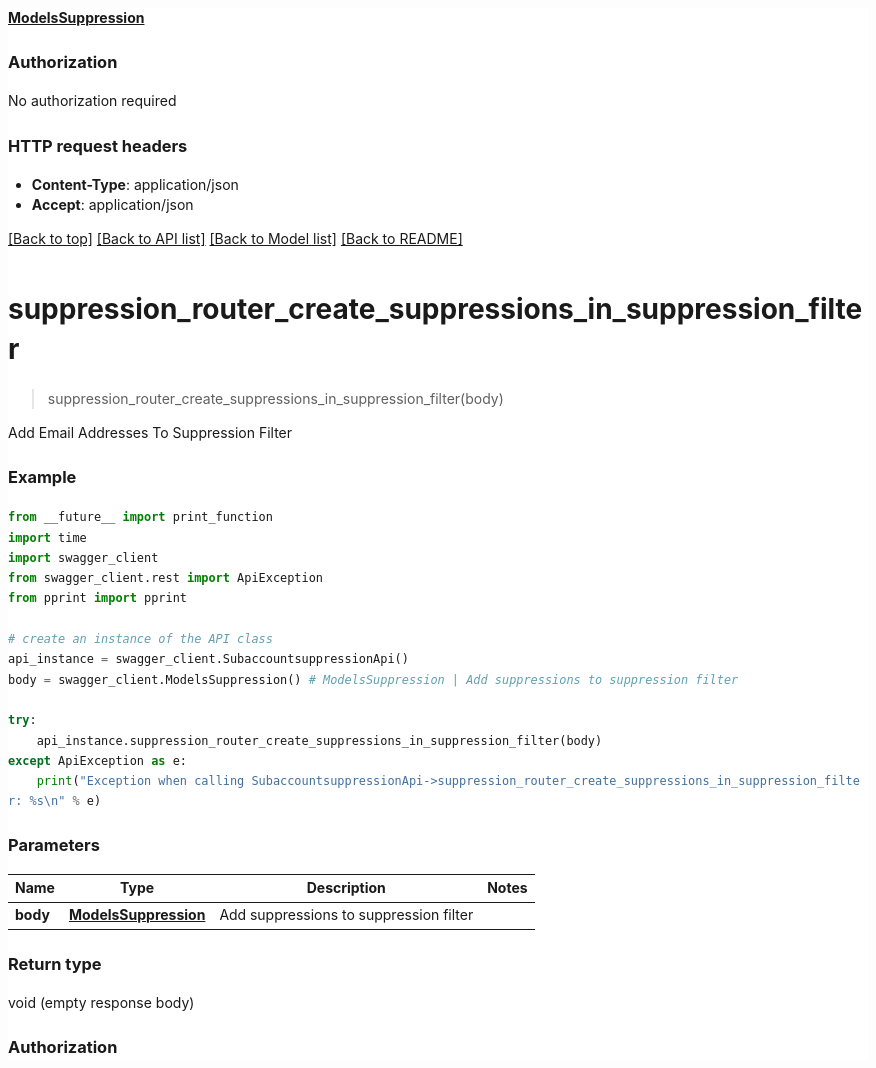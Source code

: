 [**ModelsSuppression**](ModelsSuppression.md)

### Authorization

No authorization required

### HTTP request headers

 - **Content-Type**: application/json
 - **Accept**: application/json

[[Back to top]](#) [[Back to API list]](../README.md#documentation-for-api-endpoints) [[Back to Model list]](../README.md#documentation-for-models) [[Back to README]](../README.md)

# **suppression_router_create_suppressions_in_suppression_filter**
> suppression_router_create_suppressions_in_suppression_filter(body)



Add Email Addresses To Suppression Filter

### Example
```python
from __future__ import print_function
import time
import swagger_client
from swagger_client.rest import ApiException
from pprint import pprint

# create an instance of the API class
api_instance = swagger_client.SubaccountsuppressionApi()
body = swagger_client.ModelsSuppression() # ModelsSuppression | Add suppressions to suppression filter

try:
    api_instance.suppression_router_create_suppressions_in_suppression_filter(body)
except ApiException as e:
    print("Exception when calling SubaccountsuppressionApi->suppression_router_create_suppressions_in_suppression_filter: %s\n" % e)
```

### Parameters

Name | Type | Description  | Notes
------------- | ------------- | ------------- | -------------
 **body** | [**ModelsSuppression**](ModelsSuppression.md)| Add suppressions to suppression filter | 

### Return type

void (empty response body)

### Authorization
